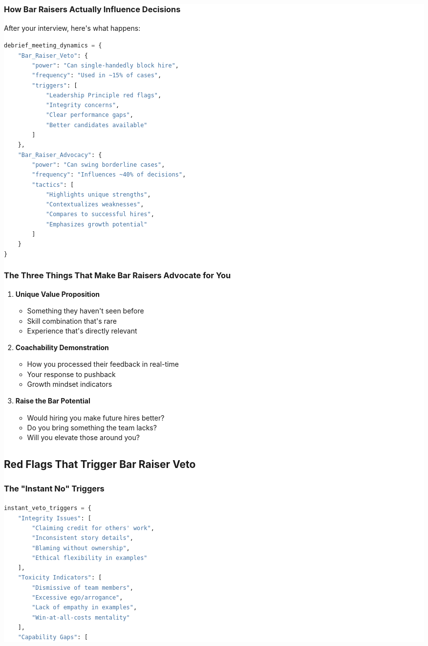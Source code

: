 ### How Bar Raisers Actually Influence Decisions

After your interview, here's what happens:

```python
debrief_meeting_dynamics = {
    "Bar_Raiser_Veto": {
        "power": "Can single-handedly block hire",
        "frequency": "Used in ~15% of cases",
        "triggers": [
            "Leadership Principle red flags",
            "Integrity concerns",
            "Clear performance gaps",
            "Better candidates available"
        ]
    },
    "Bar_Raiser_Advocacy": {
        "power": "Can swing borderline cases",
        "frequency": "Influences ~40% of decisions",
        "tactics": [
            "Highlights unique strengths",
            "Contextualizes weaknesses",
            "Compares to successful hires",
            "Emphasizes growth potential"
        ]
    }
}
```

### The Three Things That Make Bar Raisers Advocate for You

1. **Unique Value Proposition**
   - Something they haven't seen before
   - Skill combination that's rare
   - Experience that's directly relevant

2. **Coachability Demonstration**
   - How you processed their feedback in real-time
   - Your response to pushback
   - Growth mindset indicators

3. **Raise the Bar Potential**
   - Would hiring you make future hires better?
   - Do you bring something the team lacks?
   - Will you elevate those around you?

## Red Flags That Trigger Bar Raiser Veto

### The "Instant No" Triggers

```python
instant_veto_triggers = {
    "Integrity Issues": [
        "Claiming credit for others' work",
        "Inconsistent story details",
        "Blaming without ownership",
        "Ethical flexibility in examples"
    ],
    "Toxicity Indicators": [
        "Dismissive of team members",
        "Excessive ego/arrogance",
        "Lack of empathy in examples",
        "Win-at-all-costs mentality"
    ],
    "Capability Gaps": [
```